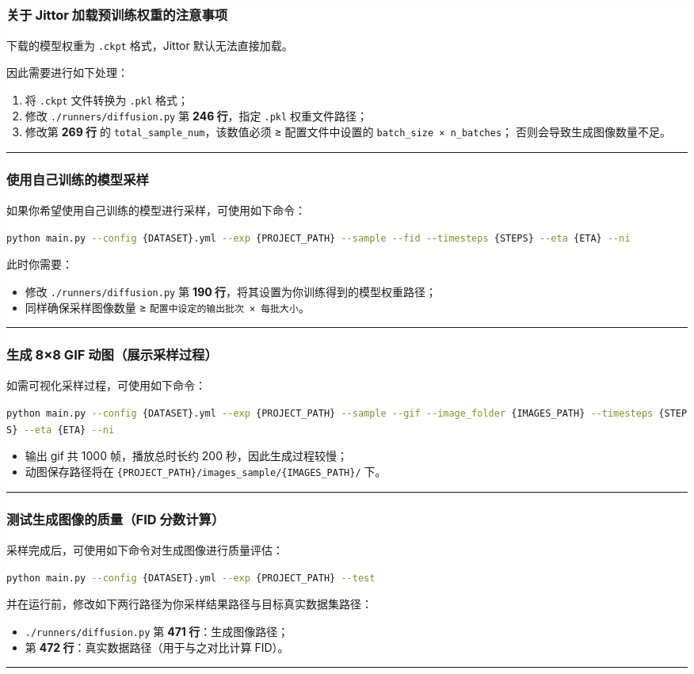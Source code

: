 
### 关于 Jittor 加载预训练权重的注意事项

下载的模型权重为 `.ckpt` 格式，Jittor 默认无法直接加载。

因此需要进行如下处理：

1. 将 `.ckpt` 文件转换为 `.pkl` 格式；
2. 修改 `./runners/diffusion.py` 第 **246 行**，指定 `.pkl` 权重文件路径；
3. 修改第 **269 行** 的 `total_sample_num`，该数值必须 ≥ 配置文件中设置的 `batch_size × n_batches`；
   否则会导致生成图像数量不足。

---

### 使用自己训练的模型采样

如果你希望使用自己训练的模型进行采样，可使用如下命令：

```bash
python main.py --config {DATASET}.yml --exp {PROJECT_PATH} --sample --fid --timesteps {STEPS} --eta {ETA} --ni
```

此时你需要：

- 修改 `./runners/diffusion.py` 第 **190 行**，将其设置为你训练得到的模型权重路径；
- 同样确保采样图像数量 ≥ `配置中设定的输出批次 × 每批大小`。

---

###  生成 8×8 GIF 动图（展示采样过程）

如需可视化采样过程，可使用如下命令：

```bash
python main.py --config {DATASET}.yml --exp {PROJECT_PATH} --sample --gif --image_folder {IMAGES_PATH} --timesteps {STEPS} --eta {ETA} --ni
```

- 输出 gif 共 1000 帧，播放总时长约 200 秒，因此生成过程较慢；
- 动图保存路径将在 `{PROJECT_PATH}/images_sample/{IMAGES_PATH}/` 下。

---

### 测试生成图像的质量（FID 分数计算）

采样完成后，可使用如下命令对生成图像进行质量评估：

```bash
python main.py --config {DATASET}.yml --exp {PROJECT_PATH} --test
```

并在运行前，修改如下两行路径为你采样结果路径与目标真实数据集路径：

- `./runners/diffusion.py` 第 **471 行**：生成图像路径；
- 第 **472 行**：真实数据路径（用于与之对比计算 FID）。

---
